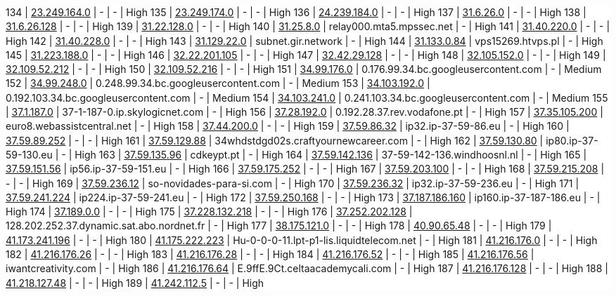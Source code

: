 134 | [23.249.164.0](https://vuldb.com/?ip.23.249.164.0) | - | - | High
135 | [23.249.174.0](https://vuldb.com/?ip.23.249.174.0) | - | - | High
136 | [24.239.184.0](https://vuldb.com/?ip.24.239.184.0) | - | - | High
137 | [31.6.26.0](https://vuldb.com/?ip.31.6.26.0) | - | - | High
138 | [31.6.26.128](https://vuldb.com/?ip.31.6.26.128) | - | - | High
139 | [31.22.128.0](https://vuldb.com/?ip.31.22.128.0) | - | - | High
140 | [31.25.8.0](https://vuldb.com/?ip.31.25.8.0) | relay000.mta5.mpssec.net | - | High
141 | [31.40.220.0](https://vuldb.com/?ip.31.40.220.0) | - | - | High
142 | [31.40.228.0](https://vuldb.com/?ip.31.40.228.0) | - | - | High
143 | [31.129.22.0](https://vuldb.com/?ip.31.129.22.0) | subnet.gir.network | - | High
144 | [31.133.0.84](https://vuldb.com/?ip.31.133.0.84) | vps15269.htvps.pl | - | High
145 | [31.223.188.0](https://vuldb.com/?ip.31.223.188.0) | - | - | High
146 | [32.22.201.105](https://vuldb.com/?ip.32.22.201.105) | - | - | High
147 | [32.42.29.128](https://vuldb.com/?ip.32.42.29.128) | - | - | High
148 | [32.105.152.0](https://vuldb.com/?ip.32.105.152.0) | - | - | High
149 | [32.109.52.212](https://vuldb.com/?ip.32.109.52.212) | - | - | High
150 | [32.109.52.216](https://vuldb.com/?ip.32.109.52.216) | - | - | High
151 | [34.99.176.0](https://vuldb.com/?ip.34.99.176.0) | 0.176.99.34.bc.googleusercontent.com | - | Medium
152 | [34.99.248.0](https://vuldb.com/?ip.34.99.248.0) | 0.248.99.34.bc.googleusercontent.com | - | Medium
153 | [34.103.192.0](https://vuldb.com/?ip.34.103.192.0) | 0.192.103.34.bc.googleusercontent.com | - | Medium
154 | [34.103.241.0](https://vuldb.com/?ip.34.103.241.0) | 0.241.103.34.bc.googleusercontent.com | - | Medium
155 | [37.1.187.0](https://vuldb.com/?ip.37.1.187.0) | 37-1-187-0.ip.skylogicnet.com | - | High
156 | [37.28.192.0](https://vuldb.com/?ip.37.28.192.0) | 0.192.28.37.rev.vodafone.pt | - | High
157 | [37.35.105.200](https://vuldb.com/?ip.37.35.105.200) | euro8.webassistcentral.net | - | High
158 | [37.44.200.0](https://vuldb.com/?ip.37.44.200.0) | - | - | High
159 | [37.59.86.32](https://vuldb.com/?ip.37.59.86.32) | ip32.ip-37-59-86.eu | - | High
160 | [37.59.89.252](https://vuldb.com/?ip.37.59.89.252) | - | - | High
161 | [37.59.129.88](https://vuldb.com/?ip.37.59.129.88) | 34whdstdgd02s.craftyournewcareer.com | - | High
162 | [37.59.130.80](https://vuldb.com/?ip.37.59.130.80) | ip80.ip-37-59-130.eu | - | High
163 | [37.59.135.96](https://vuldb.com/?ip.37.59.135.96) | cdkeypt.pt | - | High
164 | [37.59.142.136](https://vuldb.com/?ip.37.59.142.136) | 37-59-142-136.windhoosnl.nl | - | High
165 | [37.59.151.56](https://vuldb.com/?ip.37.59.151.56) | ip56.ip-37-59-151.eu | - | High
166 | [37.59.175.252](https://vuldb.com/?ip.37.59.175.252) | - | - | High
167 | [37.59.203.100](https://vuldb.com/?ip.37.59.203.100) | - | - | High
168 | [37.59.215.208](https://vuldb.com/?ip.37.59.215.208) | - | - | High
169 | [37.59.236.12](https://vuldb.com/?ip.37.59.236.12) | so-novidades-para-si.com | - | High
170 | [37.59.236.32](https://vuldb.com/?ip.37.59.236.32) | ip32.ip-37-59-236.eu | - | High
171 | [37.59.241.224](https://vuldb.com/?ip.37.59.241.224) | ip224.ip-37-59-241.eu | - | High
172 | [37.59.250.168](https://vuldb.com/?ip.37.59.250.168) | - | - | High
173 | [37.187.186.160](https://vuldb.com/?ip.37.187.186.160) | ip160.ip-37-187-186.eu | - | High
174 | [37.189.0.0](https://vuldb.com/?ip.37.189.0.0) | - | - | High
175 | [37.228.132.218](https://vuldb.com/?ip.37.228.132.218) | - | - | High
176 | [37.252.202.128](https://vuldb.com/?ip.37.252.202.128) | 128.202.252.37.dynamic.sat.abo.nordnet.fr | - | High
177 | [38.175.121.0](https://vuldb.com/?ip.38.175.121.0) | - | - | High
178 | [40.90.65.48](https://vuldb.com/?ip.40.90.65.48) | - | - | High
179 | [41.173.241.196](https://vuldb.com/?ip.41.173.241.196) | - | - | High
180 | [41.175.222.223](https://vuldb.com/?ip.41.175.222.223) | Hu-0-0-0-11.lpt-p1-lis.liquidtelecom.net | - | High
181 | [41.216.176.0](https://vuldb.com/?ip.41.216.176.0) | - | - | High
182 | [41.216.176.26](https://vuldb.com/?ip.41.216.176.26) | - | - | High
183 | [41.216.176.28](https://vuldb.com/?ip.41.216.176.28) | - | - | High
184 | [41.216.176.52](https://vuldb.com/?ip.41.216.176.52) | - | - | High
185 | [41.216.176.56](https://vuldb.com/?ip.41.216.176.56) | iwantcreativity.com | - | High
186 | [41.216.176.64](https://vuldb.com/?ip.41.216.176.64) | E.9ffE.9Ct.celtaacademycali.com | - | High
187 | [41.216.176.128](https://vuldb.com/?ip.41.216.176.128) | - | - | High
188 | [41.218.127.48](https://vuldb.com/?ip.41.218.127.48) | - | - | High
189 | [41.242.112.5](https://vuldb.com/?ip.41.242.112.5) | - | - | High